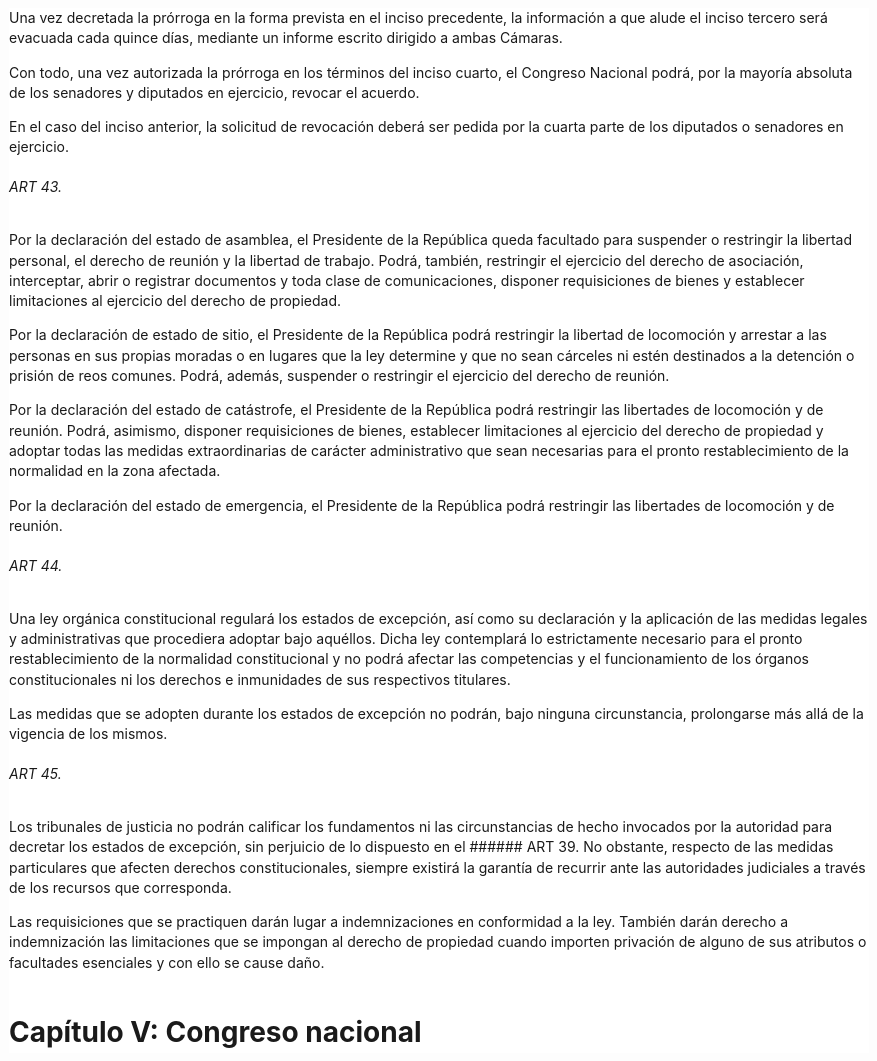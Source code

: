 Una vez decretada la prórroga en la forma prevista en el inciso precedente, la información a que alude el inciso tercero será evacuada cada quince días, mediante un informe escrito dirigido a ambas Cámaras.

Con todo, una vez autorizada la prórroga en los términos del inciso cuarto, el Congreso Nacional podrá, por la mayoría absoluta de los senadores y diputados en ejercicio, revocar el acuerdo.

En el caso del inciso anterior, la solicitud de revocación deberá ser pedida por la cuarta parte de los diputados o senadores en ejercicio.

###### ART 43.

Por la declaración del estado de asamblea, el Presidente de la República queda facultado para suspender o restringir la libertad personal, el derecho de reunión y la libertad de trabajo. Podrá, también, restringir el ejercicio del derecho de asociación, interceptar, abrir o registrar documentos y toda clase de comunicaciones, disponer requisiciones de bienes y establecer limitaciones al ejercicio del derecho de propiedad.

Por la declaración de estado de sitio, el Presidente de la República podrá restringir la libertad de locomoción y arrestar a las personas en sus propias moradas o en lugares que la ley determine y que no sean cárceles ni estén destinados a la detención o prisión de reos comunes. Podrá, además, suspender o restringir el ejercicio del derecho de reunión.

Por la declaración del estado de catástrofe, el Presidente de la República podrá restringir las libertades de locomoción y de reunión. Podrá, asimismo, disponer requisiciones de bienes, establecer limitaciones al ejercicio del derecho de propiedad y adoptar todas las medidas extraordinarias de carácter administrativo que sean necesarias para el pronto restablecimiento de la normalidad en la zona afectada.

Por la declaración del estado de emergencia, el Presidente de la República podrá restringir las libertades de locomoción y de reunión.

###### ART 44. 

Una ley orgánica constitucional regulará los estados de excepción, así como su declaración y la aplicación de las medidas legales y administrativas que procediera adoptar bajo aquéllos. Dicha ley contemplará lo estrictamente necesario para el pronto restablecimiento de la normalidad constitucional y no podrá afectar las competencias y el funcionamiento de los órganos constitucionales ni los derechos e inmunidades de sus respectivos titulares.

Las medidas que se adopten durante los estados de excepción no podrán, bajo ninguna circunstancia, prolongarse más allá de la vigencia de los mismos.

###### ART 45. 

Los tribunales de justicia no podrán calificar los fundamentos ni las circunstancias de hecho invocados por la autoridad para decretar los estados de excepción, sin perjuicio de lo dispuesto en el ###### ART 39. No obstante, respecto de las medidas particulares que afecten derechos constitucionales, siempre existirá la garantía de recurrir ante las autoridades judiciales a través de los recursos que corresponda.

Las requisiciones que se practiquen darán lugar a indemnizaciones en conformidad a la ley. También darán derecho a indemnización las limitaciones que se impongan al derecho de propiedad cuando importen privación de alguno de sus atributos o facultades esenciales y con ello se cause daño.

# Capítulo V: Congreso nacional

